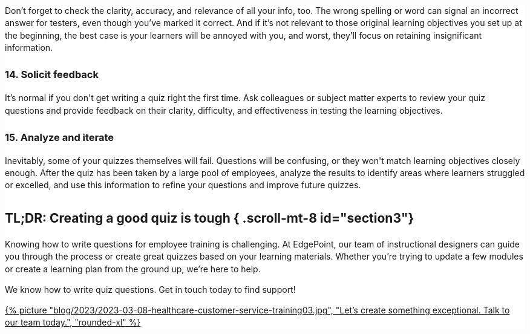 Don’t forget to check the clarity, accuracy, and relevance of all your info, too. The wrong spelling or word can signal an incorrect answer for testers, even though you’ve marked it correct. And if it’s not relevant to those original learning objectives you set up at the beginning, the best case is your learners will be annoyed with you, and worst, they’ll focus on retaining insignificant information.

### 14. Solicit feedback

It’s normal if you don't get writing a quiz right the first time. Ask colleagues or subject matter experts to review your quiz questions and provide feedback on their clarity, difficulty, and effectiveness in testing the learning objectives.

### 15. Analyze and iterate

Inevitably, some of your quizzes themselves will fail. Questions will be confusing, or they won't match learning objectives closely enough. After the quiz has been taken by a large pool of employees, analyze the results to identify areas where learners struggled or excelled, and use this information to refine your questions and improve future quizzes.

## TL;DR: Creating a good quiz is tough  { .scroll-mt-8 id="section3"}

Knowing how to write questions for employee training is challenging. At EdgePoint, our team of instructional designers can guide you through the process or create great quizzes based on your learning materials. Whether you’re trying to update a few modules or create a learning plan from the ground up, we’re here to help. 

We know how to write quiz questions. Get in touch today to find support!

[{% picture "blog/2023/2023-03-08-healthcare-customer-service-training03.jpg", "Let’s create something exceptional. Talk to our team today.", "rounded-xl" %}](/form/demo/#contact)
